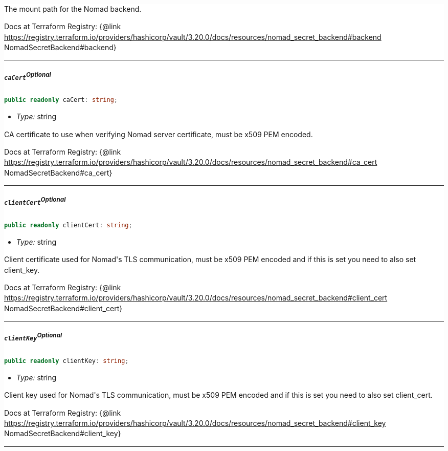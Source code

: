 The mount path for the Nomad backend.

Docs at Terraform Registry: {@link https://registry.terraform.io/providers/hashicorp/vault/3.20.0/docs/resources/nomad_secret_backend#backend NomadSecretBackend#backend}

---

##### `caCert`<sup>Optional</sup> <a name="caCert" id="@cdktf/provider-vault.nomadSecretBackend.NomadSecretBackendConfig.property.caCert"></a>

```typescript
public readonly caCert: string;
```

- *Type:* string

CA certificate to use when verifying Nomad server certificate, must be x509 PEM encoded.

Docs at Terraform Registry: {@link https://registry.terraform.io/providers/hashicorp/vault/3.20.0/docs/resources/nomad_secret_backend#ca_cert NomadSecretBackend#ca_cert}

---

##### `clientCert`<sup>Optional</sup> <a name="clientCert" id="@cdktf/provider-vault.nomadSecretBackend.NomadSecretBackendConfig.property.clientCert"></a>

```typescript
public readonly clientCert: string;
```

- *Type:* string

Client certificate used for Nomad's TLS communication, must be x509 PEM encoded and if this is set you need to also set client_key.

Docs at Terraform Registry: {@link https://registry.terraform.io/providers/hashicorp/vault/3.20.0/docs/resources/nomad_secret_backend#client_cert NomadSecretBackend#client_cert}

---

##### `clientKey`<sup>Optional</sup> <a name="clientKey" id="@cdktf/provider-vault.nomadSecretBackend.NomadSecretBackendConfig.property.clientKey"></a>

```typescript
public readonly clientKey: string;
```

- *Type:* string

Client key used for Nomad's TLS communication, must be x509 PEM encoded and if this is set you need to also set client_cert.

Docs at Terraform Registry: {@link https://registry.terraform.io/providers/hashicorp/vault/3.20.0/docs/resources/nomad_secret_backend#client_key NomadSecretBackend#client_key}

---
